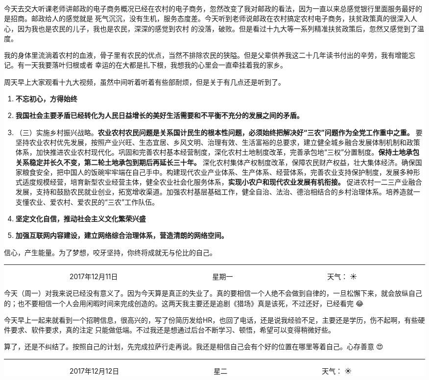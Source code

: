 今天去交大听课老师讲邮政的电子商务概况已经在农村的电子商务，忽然改变了我对邮政的看法，因为一直以来总感觉银行里面服务最好的是招商。邮政给人的感觉就是
死气沉沉，没有生机，服务态度差。今天听到老师说邮政在农村搞定农村电子商务，扶贫政策真的很深入人心，因为我也是农民的儿子，我也是农民，深深的感觉到农村
的没落，破败。但是看过十九大等一系列精准扶贫政策后，忽然又感觉到了温度。

我的身体里流淌着农村的血液，骨子里有农民的优点，当然不排除农民的狭隘。但是父辈供养我这二十几年读书付出的辛劳，我有增能忘记。有一天我要落叶归根或者
幸运的在大都是扎下根，我想我的心里会一直牵挂着我的家乡。

周天早上大家观看十九大视频，虽然中间听着听着有些部耐烦，但是关于有几点还是听到了。

1. **不忘初心，方得始终**
2. **我国社会主要矛盾已经转化为人民日益增长的美好生活需要和不平衡不充分的发展之间的矛盾。**
3. （三）实施乡村振兴战略。**农业农村农民问题是关系国计民生的根本性问题，必须始终把解决好“三农”问题作为全党工作重中之重。** 要坚持农业农村优先发展，按照产业兴旺、生态宜居、乡风文明、治理有效、生活富裕的总要求，建立健全城乡融合发展体制机制和政策体系，加快推进农业农村现代化。巩固和完善农村基本经营制度，深化农村土地制度改革，完善承包地“三权”分置制度。**保持土地承包关系稳定并长久不变，第二轮土地承包到期后再延长三十年。** 深化农村集体产权制度改革，保障农民财产权益，壮大集体经济。确保国家粮食安全，把中国人的饭碗牢牢端在自己手中。构建现代农业产业体系、生产体系、经营体系，完善农业支持保护制度，发展多种形式适度规模经营，培育新型农业经营主体，健全农业社会化服务体系，**实现小农户和现代农业发展有机衔接。** 促进农村一二三产业融合发展，支持和鼓励农民就业创业，拓宽增收渠道。加强农村基层基础工作，健全自治、法治、德治相结合的乡村治理体系。培养造就一支懂农业、爱农村、爱农民的“三农”工作队伍。

4. **坚定文化自信，推动社会主义文化繁荣兴盛**
5. **加强互联网内容建设，建立网络综合治理体系，营造清朗的网络空间。**

信心，产生能量。为了梦想，咬牙坚持，你终将成就无与伦比的自己。



***
&nbsp;&nbsp;&nbsp;&nbsp;&nbsp;&nbsp;&nbsp;&nbsp;&nbsp;&nbsp;&nbsp;&nbsp;&nbsp;&nbsp;&nbsp;&nbsp;&nbsp;&nbsp;
&nbsp;&nbsp;&nbsp;&nbsp;&nbsp;&nbsp;&nbsp;&nbsp;&nbsp;&nbsp;&nbsp;&nbsp;&nbsp;&nbsp;           2017年12月11日
&nbsp;&nbsp;&nbsp;&nbsp;&nbsp;&nbsp;&nbsp;&nbsp;&nbsp;&nbsp;&nbsp;&nbsp;&nbsp;&nbsp;&nbsp;&nbsp;&nbsp;&nbsp;
&nbsp;&nbsp;&nbsp;&nbsp;&nbsp;&nbsp;&nbsp;&nbsp;&nbsp;&nbsp;&nbsp;&nbsp;&nbsp;&nbsp;                星期一
&nbsp;&nbsp;&nbsp;&nbsp;&nbsp;&nbsp;&nbsp;&nbsp;&nbsp;&nbsp;&nbsp;&nbsp;&nbsp;&nbsp;&nbsp;&nbsp;&nbsp;&nbsp;
&nbsp;&nbsp;&nbsp;&nbsp;&nbsp;&nbsp;&nbsp;&nbsp;&nbsp;&nbsp;&nbsp;&nbsp;&nbsp;&nbsp;&nbsp;&nbsp;&nbsp;&nbsp;
&nbsp;&nbsp;&nbsp;&nbsp;&nbsp;&nbsp;&nbsp;&nbsp;&nbsp;                                       天气： :sunny:



今天（周一）对我来说已经没有意义了。因为今天算是真正的失业了。真的要相信一个人绝不会做到自律的，一旦松懈下来，就会放纵自己的；也不要相信一个人会用闲暇时间来完成创造的。这两天我主要还是追剧《猎场》真是该死，不过还好，已经看完 :joy: 

今天早上一起来就看到一个招聘信息，很高兴的，写了份简历发给HR，也回了电话，还是说我经验不足，主要还是学历，伤不起啊，有些硬件要求、软件要求，真的注定
只能做低端。不过我还是想通过后台不断学习、顿悟，希望可以变得稍微好些。

算了，还是不纠结了。按照自己的计划，先完成拉萨行走再说。我还是相信自己会有个好的位置在哪里等着自己。心存善意  :heart_eyes:




***
&nbsp;&nbsp;&nbsp;&nbsp;&nbsp;&nbsp;&nbsp;&nbsp;&nbsp;&nbsp;&nbsp;&nbsp;&nbsp;&nbsp;&nbsp;&nbsp;&nbsp;&nbsp;
&nbsp;&nbsp;&nbsp;&nbsp;&nbsp;&nbsp;&nbsp;&nbsp;&nbsp;&nbsp;&nbsp;&nbsp;&nbsp;&nbsp;           2017年12月12日
&nbsp;&nbsp;&nbsp;&nbsp;&nbsp;&nbsp;&nbsp;&nbsp;&nbsp;&nbsp;&nbsp;&nbsp;&nbsp;&nbsp;&nbsp;&nbsp;&nbsp;&nbsp;
&nbsp;&nbsp;&nbsp;&nbsp;&nbsp;&nbsp;&nbsp;&nbsp;&nbsp;&nbsp;&nbsp;&nbsp;&nbsp;&nbsp;                星二
&nbsp;&nbsp;&nbsp;&nbsp;&nbsp;&nbsp;&nbsp;&nbsp;&nbsp;&nbsp;&nbsp;&nbsp;&nbsp;&nbsp;&nbsp;&nbsp;&nbsp;&nbsp;
&nbsp;&nbsp;&nbsp;&nbsp;&nbsp;&nbsp;&nbsp;&nbsp;&nbsp;&nbsp;&nbsp;&nbsp;&nbsp;&nbsp;&nbsp;&nbsp;&nbsp;&nbsp;
&nbsp;&nbsp;&nbsp;&nbsp;&nbsp;&nbsp;&nbsp;&nbsp;&nbsp;                                       天气： :sunny:
